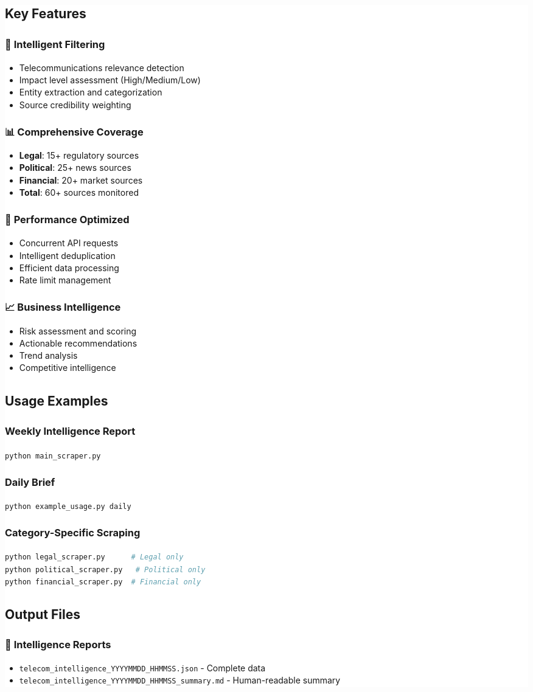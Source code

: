 ## Key Features

### 🎯 **Intelligent Filtering**
- Telecommunications relevance detection
- Impact level assessment (High/Medium/Low)
- Entity extraction and categorization
- Source credibility weighting

### 📊 **Comprehensive Coverage**
- **Legal**: 15+ regulatory sources
- **Political**: 25+ news sources  
- **Financial**: 20+ market sources
- **Total**: 60+ sources monitored

### 🚀 **Performance Optimized**
- Concurrent API requests
- Intelligent deduplication
- Efficient data processing
- Rate limit management

### 📈 **Business Intelligence**
- Risk assessment and scoring
- Actionable recommendations
- Trend analysis
- Competitive intelligence

## Usage Examples

### Weekly Intelligence Report
```bash
python main_scraper.py
```

### Daily Brief
```bash
python example_usage.py daily
```

### Category-Specific Scraping
```bash
python legal_scraper.py      # Legal only
python political_scraper.py   # Political only  
python financial_scraper.py  # Financial only
```

## Output Files

### 📄 **Intelligence Reports**
- `telecom_intelligence_YYYYMMDD_HHMMSS.json` - Complete data
- `telecom_intelligence_YYYYMMDD_HHMMSS_summary.md` - Human-readable summary
